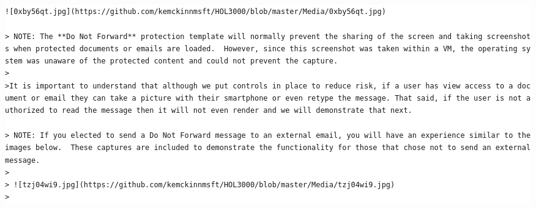 	![0xby56qt.jpg](https://github.com/kemckinnmsft/HOL3000/blob/master/Media/0xby56qt.jpg)

	> NOTE: The **Do Not Forward** protection template will normally prevent the sharing of the screen and taking screenshots when protected documents or emails are loaded.  However, since this screenshot was taken within a VM, the operating system was unaware of the protected content and could not prevent the capture.  
	>
	>It is important to understand that although we put controls in place to reduce risk, if a user has view access to a document or email they can take a picture with their smartphone or even retype the message. That said, if the user is not authorized to read the message then it will not even render and we will demonstrate that next.

	> NOTE: If you elected to send a Do Not Forward message to an external email, you will have an experience similar to the images below.  These captures are included to demonstrate the functionality for those that chose not to send an external message.
	>
	> ![tzj04wi9.jpg](https://github.com/kemckinnmsft/HOL3000/blob/master/Media/tzj04wi9.jpg)
	> 